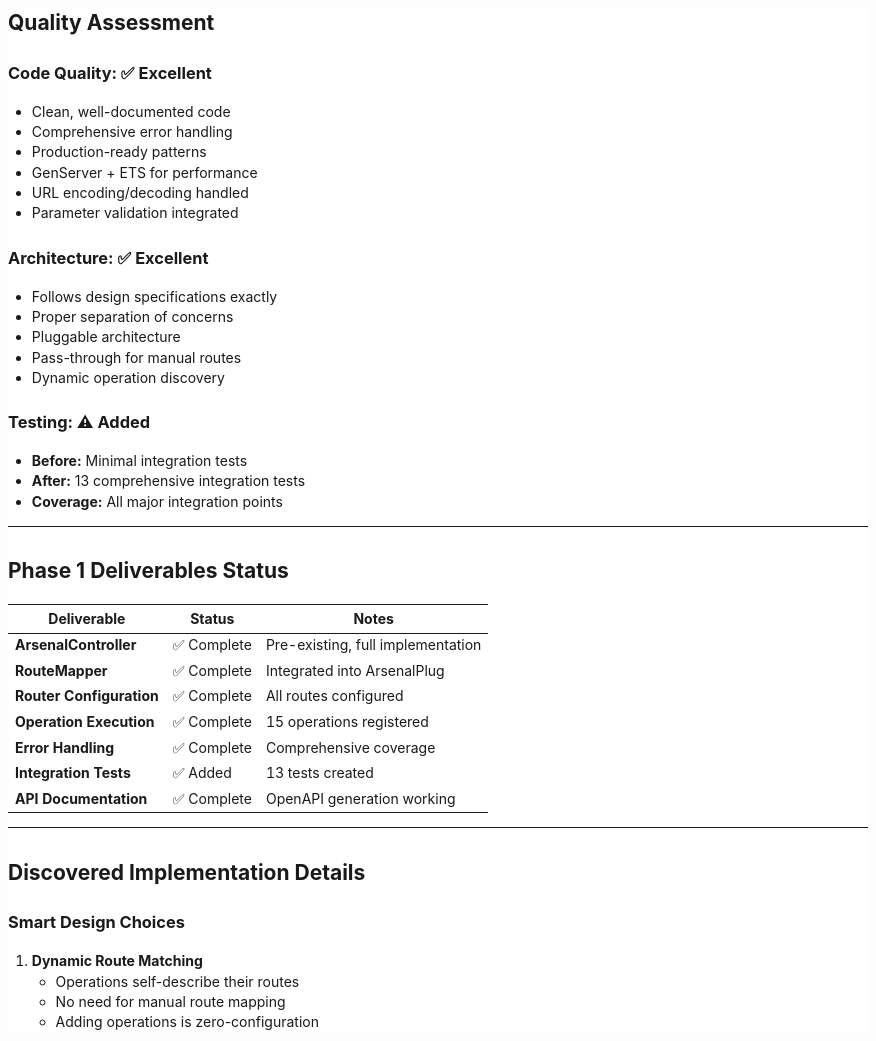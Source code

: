 
## Quality Assessment

### Code Quality: ✅ Excellent
- Clean, well-documented code
- Comprehensive error handling
- Production-ready patterns
- GenServer + ETS for performance
- URL encoding/decoding handled
- Parameter validation integrated

### Architecture: ✅ Excellent
- Follows design specifications exactly
- Proper separation of concerns
- Pluggable architecture
- Pass-through for manual routes
- Dynamic operation discovery

### Testing: ⚠️ Added
- **Before:** Minimal integration tests
- **After:** 13 comprehensive integration tests
- **Coverage:** All major integration points

---

## Phase 1 Deliverables Status

| Deliverable | Status | Notes |
|-------------|--------|-------|
| **ArsenalController** | ✅ Complete | Pre-existing, full implementation |
| **RouteMapper** | ✅ Complete | Integrated into ArsenalPlug |
| **Router Configuration** | ✅ Complete | All routes configured |
| **Operation Execution** | ✅ Complete | 15 operations registered |
| **Error Handling** | ✅ Complete | Comprehensive coverage |
| **Integration Tests** | ✅ Added | 13 tests created |
| **API Documentation** | ✅ Complete | OpenAPI generation working |

---

## Discovered Implementation Details

### Smart Design Choices

1. **Dynamic Route Matching**
   - Operations self-describe their routes
   - No need for manual route mapping
   - Adding operations is zero-configuration
